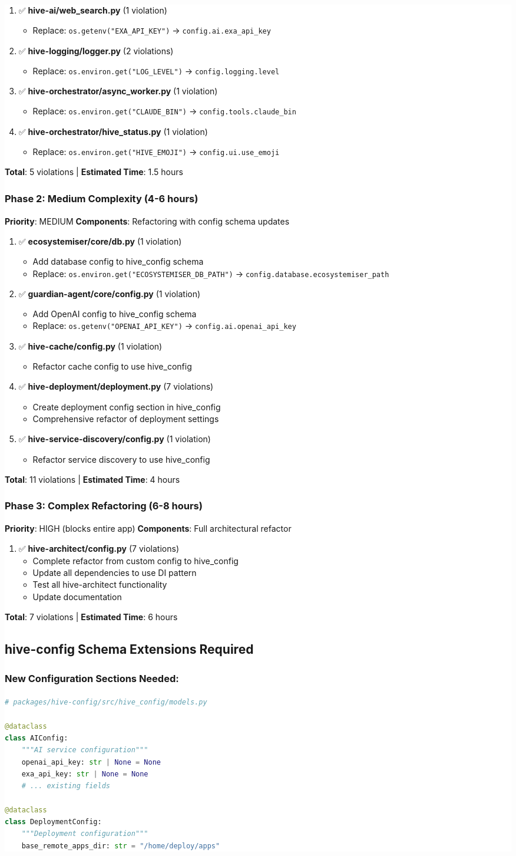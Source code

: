 1. ✅ **hive-ai/web_search.py** (1 violation)
   - Replace: `os.getenv("EXA_API_KEY")` → `config.ai.exa_api_key`

2. ✅ **hive-logging/logger.py** (2 violations)
   - Replace: `os.environ.get("LOG_LEVEL")` → `config.logging.level`

3. ✅ **hive-orchestrator/async_worker.py** (1 violation)
   - Replace: `os.environ.get("CLAUDE_BIN")` → `config.tools.claude_bin`

4. ✅ **hive-orchestrator/hive_status.py** (1 violation)
   - Replace: `os.environ.get("HIVE_EMOJI")` → `config.ui.use_emoji`

**Total**: 5 violations | **Estimated Time**: 1.5 hours

### Phase 2: Medium Complexity (4-6 hours)
**Priority**: MEDIUM
**Components**: Refactoring with config schema updates

1. ✅ **ecosystemiser/core/db.py** (1 violation)
   - Add database config to hive_config schema
   - Replace: `os.environ.get("ECOSYSTEMISER_DB_PATH")` → `config.database.ecosystemiser_path`

2. ✅ **guardian-agent/core/config.py** (1 violation)
   - Add OpenAI config to hive_config schema
   - Replace: `os.getenv("OPENAI_API_KEY")` → `config.ai.openai_api_key`

3. ✅ **hive-cache/config.py** (1 violation)
   - Refactor cache config to use hive_config

4. ✅ **hive-deployment/deployment.py** (7 violations)
   - Create deployment config section in hive_config
   - Comprehensive refactor of deployment settings

5. ✅ **hive-service-discovery/config.py** (1 violation)
   - Refactor service discovery to use hive_config

**Total**: 11 violations | **Estimated Time**: 4 hours

### Phase 3: Complex Refactoring (6-8 hours)
**Priority**: HIGH (blocks entire app)
**Components**: Full architectural refactor

1. ✅ **hive-architect/config.py** (7 violations)
   - Complete refactor from custom config to hive_config
   - Update all dependencies to use DI pattern
   - Test all hive-architect functionality
   - Update documentation

**Total**: 7 violations | **Estimated Time**: 6 hours

## hive-config Schema Extensions Required

### New Configuration Sections Needed:

```python
# packages/hive-config/src/hive_config/models.py

@dataclass
class AIConfig:
    """AI service configuration"""
    openai_api_key: str | None = None
    exa_api_key: str | None = None
    # ... existing fields

@dataclass
class DeploymentConfig:
    """Deployment configuration"""
    base_remote_apps_dir: str = "/home/deploy/apps"
```